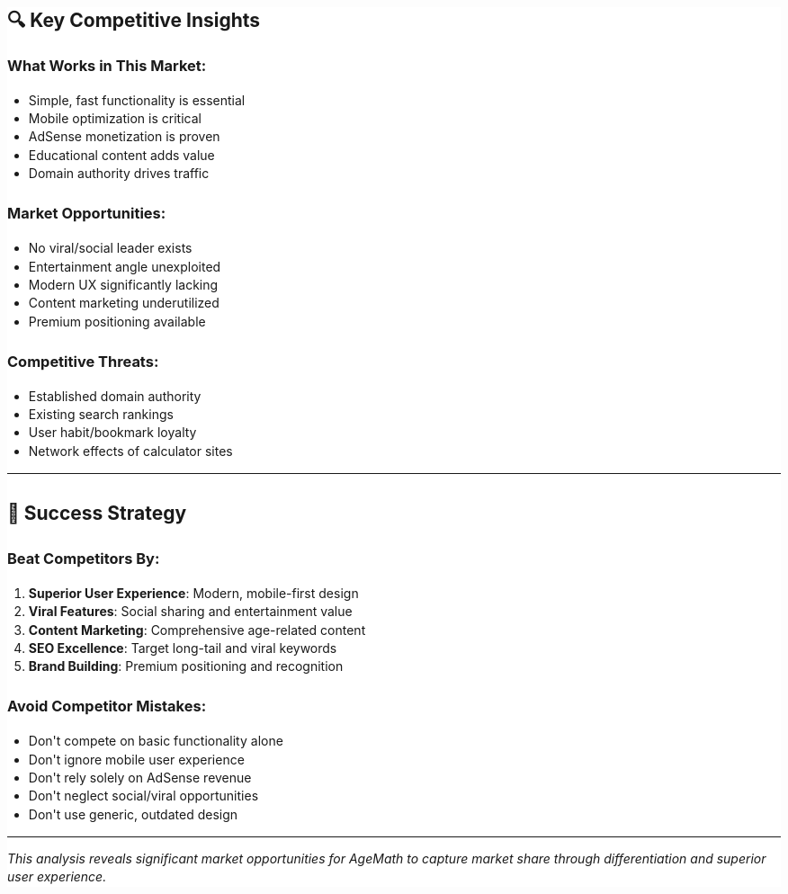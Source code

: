 
## 🔍 Key Competitive Insights

### **What Works in This Market**:
- Simple, fast functionality is essential
- Mobile optimization is critical
- AdSense monetization is proven
- Educational content adds value
- Domain authority drives traffic

### **Market Opportunities**:
- No viral/social leader exists
- Entertainment angle unexploited
- Modern UX significantly lacking
- Content marketing underutilized
- Premium positioning available

### **Competitive Threats**:
- Established domain authority
- Existing search rankings
- User habit/bookmark loyalty
- Network effects of calculator sites

---

## 🎯 Success Strategy

### **Beat Competitors By**:
1. **Superior User Experience**: Modern, mobile-first design
2. **Viral Features**: Social sharing and entertainment value
3. **Content Marketing**: Comprehensive age-related content
4. **SEO Excellence**: Target long-tail and viral keywords
5. **Brand Building**: Premium positioning and recognition

### **Avoid Competitor Mistakes**:
- Don't compete on basic functionality alone
- Don't ignore mobile user experience
- Don't rely solely on AdSense revenue
- Don't neglect social/viral opportunities
- Don't use generic, outdated design

---

*This analysis reveals significant market opportunities for AgeMath to capture market share through differentiation and superior user experience.*